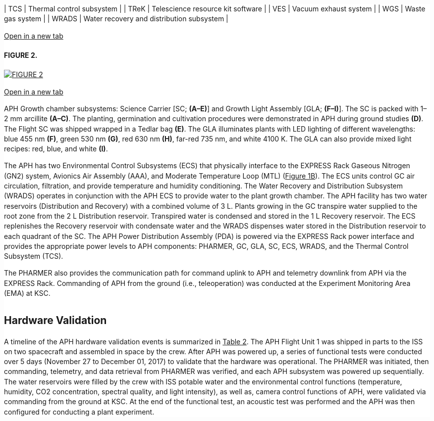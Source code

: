 | TCS | Thermal control subsystem |
| TReK | Telescience resource kit software |
| VES | Vacuum exhaust system |
| WGS | Waste gas system |
| WRADS | Water recovery and distribution subsystem |

[Open in a new tab](table/T1/)

#### FIGURE 2.

[![FIGURE 2](https://cdn.ncbi.nlm.nih.gov/pmc/blobs/d433/7314936/fa3cadc9079b/fpls-11-00673-g002.jpg)](https://www.ncbi.nlm.nih.gov/core/lw/2.0/html/tileshop_pmc/tileshop_pmc_inline.html?title=Click%20on%20image%20to%20zoom&p=PMC3&id=7314936_fpls-11-00673-g002.jpg)

[Open in a new tab](figure/F2/)

APH Growth chamber subsystems: Science Carrier [SC; **(A–E)**] and Growth Light Assembly [GLA; **(F–I)**]. The SC is packed with 1–2 mm arcillite **(A–C)**. The planting, germination and cultivation procedures were demonstrated in APH during ground studies **(D)**. The Flight SC was shipped wrapped in a Tedlar bag **(E)**. The GLA illuminates plants with LED lighting of different wavelengths: blue 455 nm **(F)**, green 530 nm **(G)**, red 630 nm **(H)**, far-red 735 nm, and white 4100 K. The GLA can also provide mixed light recipes: red, blue, and white **(I)**.

The APH has two Environmental Control Subsystems (ECS) that physically interface to the EXPRESS Rack Gaseous Nitrogen (GN2) system, Avionics Air Assembly (AAA), and Moderate Temperature Loop (MTL) ([Figure 1B](#F1)). The ECS units control GC air circulation, filtration, and provide temperature and humidity conditioning. The Water Recovery and Distribution Subsystem (WRADS) operates in conjunction with the APH ECS to provide water to the plant growth chamber. The APH facility has two water reservoirs (Distribution and Recovery) with a combined volume of 3 L. Plants growing in the GC transpire water supplied to the root zone from the 2 L Distribution reservoir. Transpired water is condensed and stored in the 1 L Recovery reservoir. The ECS replenishes the Recovery reservoir with condensate water and the WRADS dispenses water stored in the Distribution reservoir to each quadrant of the SC. The APH Power Distribution Assembly (PDA) is powered via the EXPRESS Rack power interface and provides the appropriate power levels to APH components: PHARMER, GC, GLA, SC, ECS, WRADS, and the Thermal Control Subsystem (TCS).

The PHARMER also provides the communication path for command uplink to APH and telemetry downlink from APH via the EXPRESS Rack. Commanding of APH from the ground (i.e., teleoperation) was conducted at the Experiment Monitoring Area (EMA) at KSC.

## Hardware Validation

A timeline of the APH hardware validation events is summarized in [Table 2](#T2). The APH Flight Unit 1 was shipped in parts to the ISS on two spacecraft and assembled in space by the crew. After APH was powered up, a series of functional tests were conducted over 5 days (November 27 to December 01, 2017) to validate that the hardware was operational. The PHARMER was initiated, then commanding, telemetry, and data retrieval from PHARMER was verified, and each APH subsystem was powered up sequentially. The water reservoirs were filled by the crew with ISS potable water and the environmental control functions (temperature, humidity, CO2 concentration, spectral quality, and light intensity), as well as, camera control functions of APH, were validated via commanding from the ground at KSC. At the end of the functional test, an acoustic test was performed and the APH was then configured for conducting a plant experiment.
